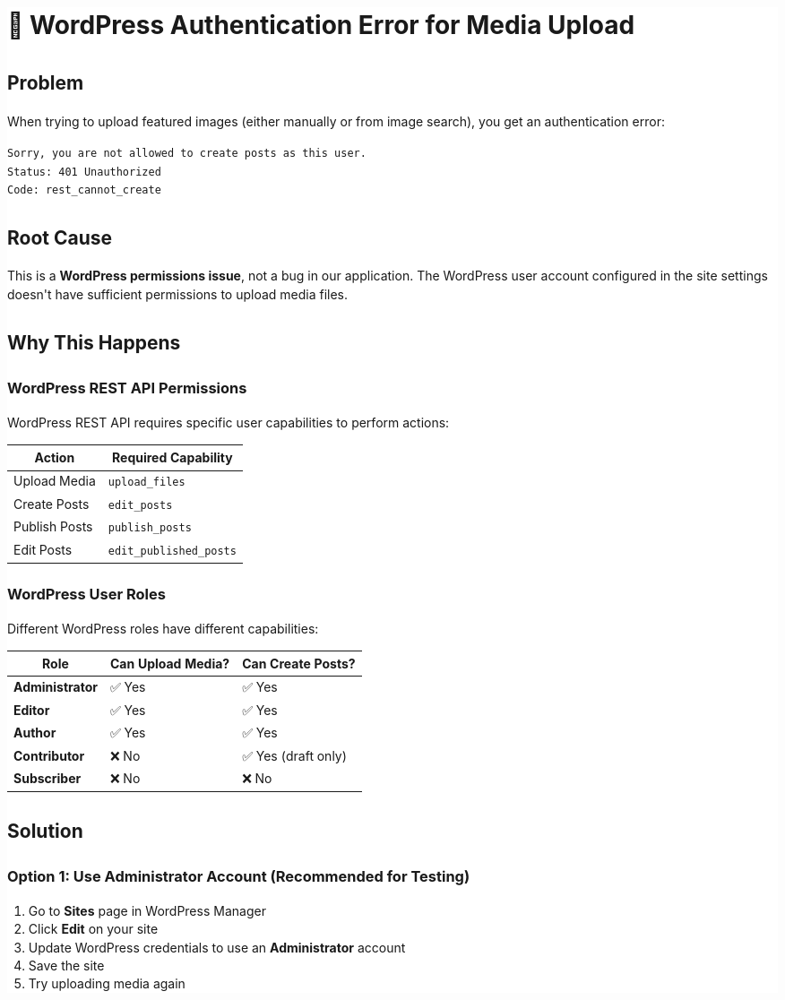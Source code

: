 # 🐛 WordPress Authentication Error for Media Upload

## Problem
When trying to upload featured images (either manually or from image search), you get an authentication error:

```
Sorry, you are not allowed to create posts as this user.
Status: 401 Unauthorized
Code: rest_cannot_create
```

## Root Cause
This is a **WordPress permissions issue**, not a bug in our application. The WordPress user account configured in the site settings doesn't have sufficient permissions to upload media files.

## Why This Happens

### WordPress REST API Permissions
WordPress REST API requires specific user capabilities to perform actions:

| Action | Required Capability |
|--------|-------------------|
| Upload Media | `upload_files` |
| Create Posts | `edit_posts` |
| Publish Posts | `publish_posts` |
| Edit Posts | `edit_published_posts` |

### WordPress User Roles
Different WordPress roles have different capabilities:

| Role | Can Upload Media? | Can Create Posts? |
|------|------------------|------------------|
| **Administrator** | ✅ Yes | ✅ Yes |
| **Editor** | ✅ Yes | ✅ Yes |
| **Author** | ✅ Yes | ✅ Yes |
| **Contributor** | ❌ No | ✅ Yes (draft only) |
| **Subscriber** | ❌ No | ❌ No |

## Solution

### Option 1: Use Administrator Account (Recommended for Testing)
1. Go to **Sites** page in WordPress Manager
2. Click **Edit** on your site
3. Update WordPress credentials to use an **Administrator** account
4. Save the site
5. Try uploading media again
